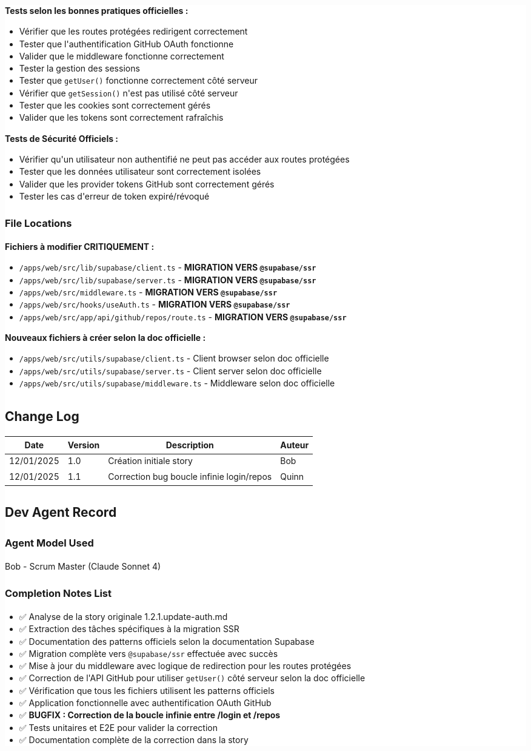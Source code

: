 **Tests selon les bonnes pratiques officielles :**
- Vérifier que les routes protégées redirigent correctement
- Tester que l'authentification GitHub OAuth fonctionne
- Valider que le middleware fonctionne correctement
- Tester la gestion des sessions
- Tester que `getUser()` fonctionne correctement côté serveur
- Vérifier que `getSession()` n'est pas utilisé côté serveur
- Tester que les cookies sont correctement gérés
- Valider que les tokens sont correctement rafraîchis

**Tests de Sécurité Officiels :**
- Vérifier qu'un utilisateur non authentifié ne peut pas accéder aux routes protégées
- Tester que les données utilisateur sont correctement isolées
- Valider que les provider tokens GitHub sont correctement gérés
- Tester les cas d'erreur de token expiré/révoqué

### File Locations

**Fichiers à modifier CRITIQUEMENT :**
- `/apps/web/src/lib/supabase/client.ts` - **MIGRATION VERS `@supabase/ssr`**
- `/apps/web/src/lib/supabase/server.ts` - **MIGRATION VERS `@supabase/ssr`**
- `/apps/web/src/middleware.ts` - **MIGRATION VERS `@supabase/ssr`**
- `/apps/web/src/hooks/useAuth.ts` - **MIGRATION VERS `@supabase/ssr`**
- `/apps/web/src/app/api/github/repos/route.ts` - **MIGRATION VERS `@supabase/ssr`**

**Nouveaux fichiers à créer selon la doc officielle :**
- `/apps/web/src/utils/supabase/client.ts` - Client browser selon doc officielle
- `/apps/web/src/utils/supabase/server.ts` - Client server selon doc officielle
- `/apps/web/src/utils/supabase/middleware.ts` - Middleware selon doc officielle

## Change Log
| Date       | Version | Description              | Auteur |
|------------|---------|--------------------------|--------|
| 12/01/2025 | 1.0     | Création initiale story  | Bob    |
| 12/01/2025 | 1.1     | Correction bug boucle infinie login/repos | Quinn  |

## Dev Agent Record

### Agent Model Used
Bob - Scrum Master (Claude Sonnet 4)

### Completion Notes List
- ✅ Analyse de la story originale 1.2.1.update-auth.md
- ✅ Extraction des tâches spécifiques à la migration SSR
- ✅ Documentation des patterns officiels selon la documentation Supabase
- ✅ Migration complète vers `@supabase/ssr` effectuée avec succès
- ✅ Mise à jour du middleware avec logique de redirection pour les routes protégées
- ✅ Correction de l'API GitHub pour utiliser `getUser()` côté serveur selon la doc officielle
- ✅ Vérification que tous les fichiers utilisent les patterns officiels
- ✅ Application fonctionnelle avec authentification OAuth GitHub
- ✅ **BUGFIX : Correction de la boucle infinie entre /login et /repos**
- ✅ Tests unitaires et E2E pour valider la correction
- ✅ Documentation complète de la correction dans la story
